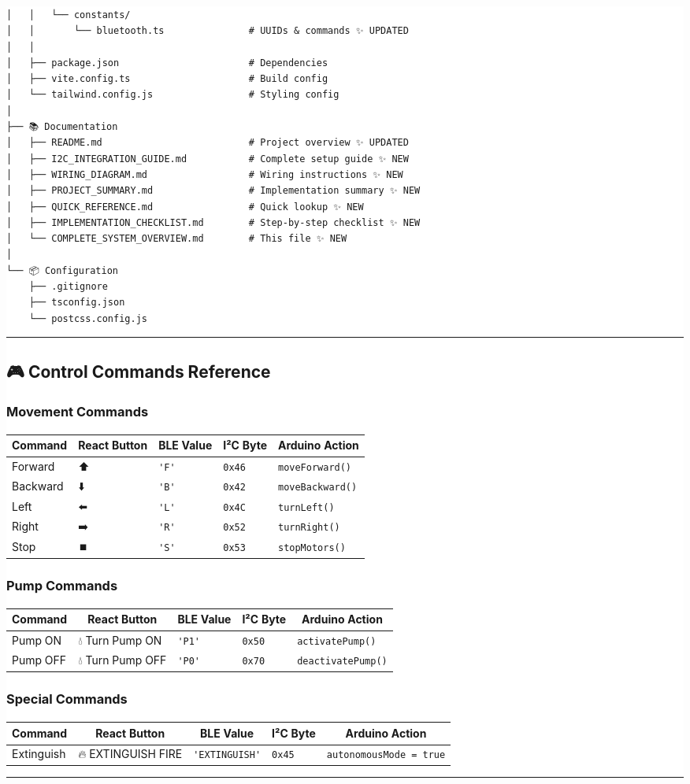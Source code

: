 ```
│   │   └── constants/
│   │       └── bluetooth.ts               # UUIDs & commands ✨ UPDATED
│   │
│   ├── package.json                       # Dependencies
│   ├── vite.config.ts                     # Build config
│   └── tailwind.config.js                 # Styling config
│
├── 📚 Documentation
│   ├── README.md                          # Project overview ✨ UPDATED
│   ├── I2C_INTEGRATION_GUIDE.md           # Complete setup guide ✨ NEW
│   ├── WIRING_DIAGRAM.md                  # Wiring instructions ✨ NEW
│   ├── PROJECT_SUMMARY.md                 # Implementation summary ✨ NEW
│   ├── QUICK_REFERENCE.md                 # Quick lookup ✨ NEW
│   ├── IMPLEMENTATION_CHECKLIST.md        # Step-by-step checklist ✨ NEW
│   └── COMPLETE_SYSTEM_OVERVIEW.md        # This file ✨ NEW
│
└── 📦 Configuration
    ├── .gitignore
    ├── tsconfig.json
    └── postcss.config.js
```

---

## 🎮 Control Commands Reference

### Movement Commands

| Command | React Button | BLE Value | I²C Byte | Arduino Action |
|---------|--------------|-----------|----------|----------------|
| Forward | ⬆️ | `'F'` | `0x46` | `moveForward()` |
| Backward | ⬇️ | `'B'` | `0x42` | `moveBackward()` |
| Left | ⬅️ | `'L'` | `0x4C` | `turnLeft()` |
| Right | ➡️ | `'R'` | `0x52` | `turnRight()` |
| Stop | ⏹️ | `'S'` | `0x53` | `stopMotors()` |

### Pump Commands

| Command | React Button | BLE Value | I²C Byte | Arduino Action |
|---------|--------------|-----------|----------|----------------|
| Pump ON | 💧 Turn Pump ON | `'P1'` | `0x50` | `activatePump()` |
| Pump OFF | 💧 Turn Pump OFF | `'P0'` | `0x70` | `deactivatePump()` |

### Special Commands

| Command | React Button | BLE Value | I²C Byte | Arduino Action |
|---------|--------------|-----------|----------|----------------|
| Extinguish | 🔥 EXTINGUISH FIRE | `'EXTINGUISH'` | `0x45` | `autonomousMode = true` |

---